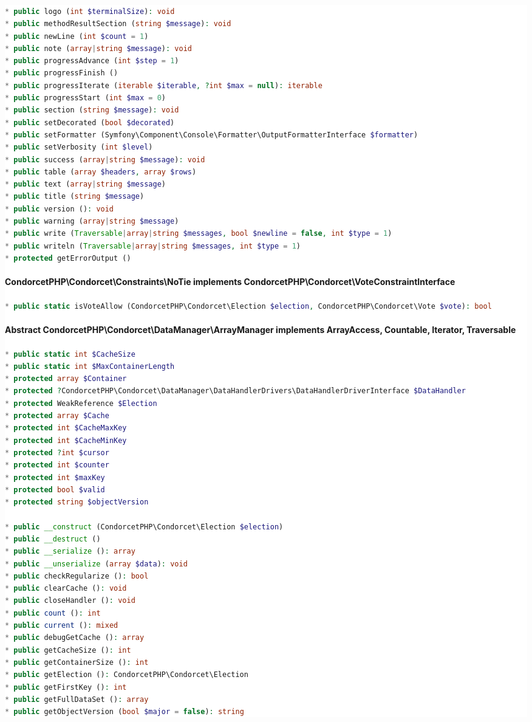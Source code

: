 ```php
* public logo (int $terminalSize): void  
* public methodResultSection (string $message): void  
* public newLine (int $count = 1)  
* public note (array|string $message): void  
* public progressAdvance (int $step = 1)  
* public progressFinish ()  
* public progressIterate (iterable $iterable, ?int $max = null): iterable  
* public progressStart (int $max = 0)  
* public section (string $message): void  
* public setDecorated (bool $decorated)  
* public setFormatter (Symfony\Component\Console\Formatter\OutputFormatterInterface $formatter)  
* public setVerbosity (int $level)  
* public success (array|string $message): void  
* public table (array $headers, array $rows)  
* public text (array|string $message)  
* public title (string $message)  
* public version (): void  
* public warning (array|string $message)  
* public write (Traversable|array|string $messages, bool $newline = false, int $type = 1)  
* public writeln (Traversable|array|string $messages, int $type = 1)  
* protected getErrorOutput ()  
```

#### CondorcetPHP\Condorcet\Constraints\NoTie implements CondorcetPHP\Condorcet\VoteConstraintInterface  
```php
* public static isVoteAllow (CondorcetPHP\Condorcet\Election $election, CondorcetPHP\Condorcet\Vote $vote): bool  
```

#### Abstract CondorcetPHP\Condorcet\DataManager\ArrayManager implements ArrayAccess, Countable, Iterator, Traversable  
```php
* public static int $CacheSize
* public static int $MaxContainerLength
* protected array $Container
* protected ?CondorcetPHP\Condorcet\DataManager\DataHandlerDrivers\DataHandlerDriverInterface $DataHandler
* protected WeakReference $Election
* protected array $Cache
* protected int $CacheMaxKey
* protected int $CacheMinKey
* protected ?int $cursor
* protected int $counter
* protected int $maxKey
* protected bool $valid
* protected string $objectVersion

* public __construct (CondorcetPHP\Condorcet\Election $election)  
* public __destruct ()  
* public __serialize (): array  
* public __unserialize (array $data): void  
* public checkRegularize (): bool  
* public clearCache (): void  
* public closeHandler (): void  
* public count (): int  
* public current (): mixed  
* public debugGetCache (): array  
* public getCacheSize (): int  
* public getContainerSize (): int  
* public getElection (): CondorcetPHP\Condorcet\Election  
* public getFirstKey (): int  
* public getFullDataSet (): array  
* public getObjectVersion (bool $major = false): string  
```
